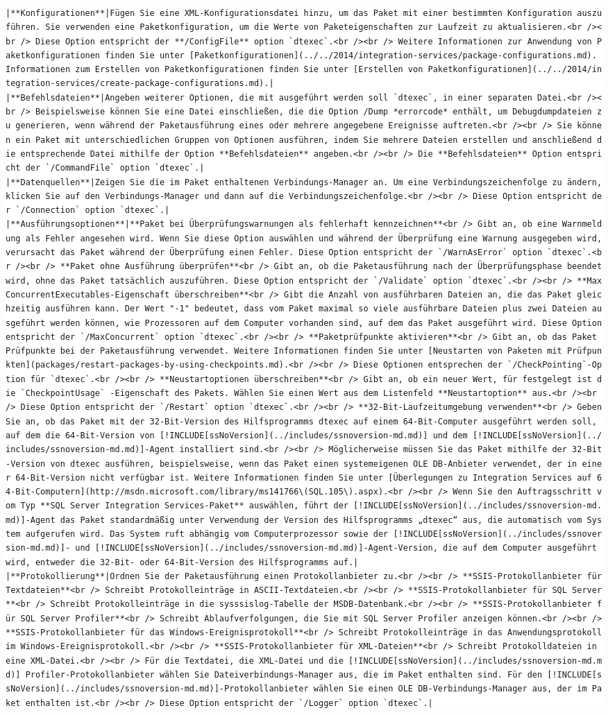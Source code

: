     |**Konfigurationen**|Fügen Sie eine XML-Konfigurationsdatei hinzu, um das Paket mit einer bestimmten Konfiguration auszuführen. Sie verwenden eine Paketkonfiguration, um die Werte von Paketeigenschaften zur Laufzeit zu aktualisieren.<br /><br /> Diese Option entspricht der **/ConfigFile** option `dtexec`.<br /><br /> Weitere Informationen zur Anwendung von Paketkonfigurationen finden Sie unter [Paketkonfigurationen](../../2014/integration-services/package-configurations.md). Informationen zum Erstellen von Paketkonfigurationen finden Sie unter [Erstellen von Paketkonfigurationen](../../2014/integration-services/create-package-configurations.md).|  
    |**Befehlsdateien**|Angeben weiterer Optionen, die mit ausgeführt werden soll `dtexec`, in einer separaten Datei.<br /><br /> Beispielsweise können Sie eine Datei einschließen, die die Option /Dump *errorcode* enthält, um Debugdumpdateien zu generieren, wenn während der Paketausführung eines oder mehrere angegebene Ereignisse auftreten.<br /><br /> Sie können ein Paket mit unterschiedlichen Gruppen von Optionen ausführen, indem Sie mehrere Dateien erstellen und anschließend die entsprechende Datei mithilfe der Option **Befehlsdateien** angeben.<br /><br /> Die **Befehlsdateien** Option entspricht der `/CommandFile` option `dtexec`.|  
    |**Datenquellen**|Zeigen Sie die im Paket enthaltenen Verbindungs-Manager an. Um eine Verbindungszeichenfolge zu ändern, klicken Sie auf den Verbindungs-Manager und dann auf die Verbindungszeichenfolge.<br /><br /> Diese Option entspricht der `/Connection` option `dtexec`.|  
    |**Ausführungsoptionen**|**Paket bei Überprüfungswarnungen als fehlerhaft kennzeichnen**<br /> Gibt an, ob eine Warnmeldung als Fehler angesehen wird. Wenn Sie diese Option auswählen und während der Überprüfung eine Warnung ausgegeben wird, verursacht das Paket während der Überprüfung einen Fehler. Diese Option entspricht der `/WarnAsError` option `dtexec`.<br /><br /> **Paket ohne Ausführung überprüfen**<br /> Gibt an, ob die Paketausführung nach der Überprüfungsphase beendet wird, ohne das Paket tatsächlich auszuführen. Diese Option entspricht der `/Validate` option `dtexec`.<br /><br /> **MaxConcurrentExecutables-Eigenschaft überschreiben**<br /> Gibt die Anzahl von ausführbaren Dateien an, die das Paket gleichzeitig ausführen kann. Der Wert "-1" bedeutet, dass vom Paket maximal so viele ausführbare Dateien plus zwei Dateien ausgeführt werden können, wie Prozessoren auf dem Computer vorhanden sind, auf dem das Paket ausgeführt wird. Diese Option entspricht der `/MaxConcurrent` option `dtexec`.<br /><br /> **Paketprüfpunkte aktivieren**<br /> Gibt an, ob das Paket Prüfpunkte bei der Paketausführung verwendet. Weitere Informationen finden Sie unter [Neustarten von Paketen mit Prüfpunkten](packages/restart-packages-by-using-checkpoints.md).<br /><br /> Diese Optionen entsprechen der `/CheckPointing`-Option für `dtexec`.<br /><br /> **Neustartoptionen überschreiben**<br /> Gibt an, ob ein neuer Wert, für festgelegt ist die `CheckpointUsage` -Eigenschaft des Pakets. Wählen Sie einen Wert aus dem Listenfeld **Neustartoption** aus.<br /><br /> Diese Option entspricht der `/Restart` option `dtexec`.<br /><br /> **32-Bit-Laufzeitumgebung verwenden**<br /> Geben Sie an, ob das Paket mit der 32-Bit-Version des Hilfsprogramms dtexec auf einem 64-Bit-Computer ausgeführt werden soll, auf dem die 64-Bit-Version von [!INCLUDE[ssNoVersion](../includes/ssnoversion-md.md)] und dem [!INCLUDE[ssNoVersion](../includes/ssnoversion-md.md)]-Agent installiert sind.<br /><br /> Möglicherweise müssen Sie das Paket mithilfe der 32-Bit-Version von dtexec ausführen, beispielsweise, wenn das Paket einen systemeigenen OLE DB-Anbieter verwendet, der in einer 64-Bit-Version nicht verfügbar ist. Weitere Informationen finden Sie unter [Überlegungen zu Integration Services auf 64-Bit-Computern](http://msdn.microsoft.com/library/ms141766\(SQL.105\).aspx).<br /><br /> Wenn Sie den Auftragsschritt vom Typ **SQL Server Integration Services-Paket** auswählen, führt der [!INCLUDE[ssNoVersion](../includes/ssnoversion-md.md)]-Agent das Paket standardmäßig unter Verwendung der Version des Hilfsprogramms „dtexec“ aus, die automatisch vom System aufgerufen wird. Das System ruft abhängig vom Computerprozessor sowie der [!INCLUDE[ssNoVersion](../includes/ssnoversion-md.md)]- und [!INCLUDE[ssNoVersion](../includes/ssnoversion-md.md)]-Agent-Version, die auf dem Computer ausgeführt wird, entweder die 32-Bit- oder 64-Bit-Version des Hilfsprogramms auf.|  
    |**Protokollierung**|Ordnen Sie der Paketausführung einen Protokollanbieter zu.<br /><br /> **SSIS-Protokollanbieter für Textdateien**<br /> Schreibt Protokolleinträge in ASCII-Textdateien.<br /><br /> **SSIS-Protokollanbieter für SQL Server**<br /> Schreibt Protokolleinträge in die sysssislog-Tabelle der MSDB-Datenbank.<br /><br /> **SSIS-Protokollanbieter für SQL Server Profiler**<br /> Schreibt Ablaufverfolgungen, die Sie mit SQL Server Profiler anzeigen können.<br /><br /> **SSIS-Protokollanbieter für das Windows-Ereignisprotokoll**<br /> Schreibt Protokolleinträge in das Anwendungsprotokoll im Windows-Ereignisprotokoll.<br /><br /> **SSIS-Protokollanbieter für XML-Dateien**<br /> Schreibt Protokolldateien in eine XML-Datei.<br /><br /> Für die Textdatei, die XML-Datei und die [!INCLUDE[ssNoVersion](../includes/ssnoversion-md.md)] Profiler-Protokollanbieter wählen Sie Dateiverbindungs-Manager aus, die im Paket enthalten sind. Für den [!INCLUDE[ssNoVersion](../includes/ssnoversion-md.md)]-Protokollanbieter wählen Sie einen OLE DB-Verbindungs-Manager aus, der im Paket enthalten ist.<br /><br /> Diese Option entspricht der `/Logger` option `dtexec`.|  